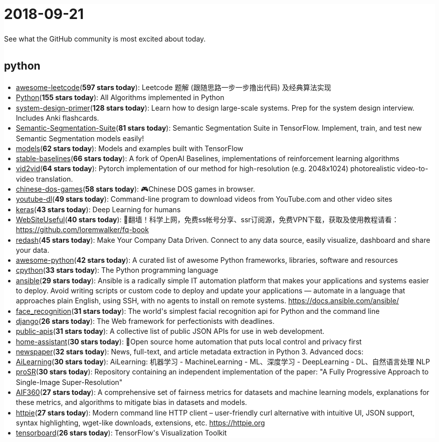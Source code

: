 # 2018-09-21
See what the GitHub community is most excited about today.

## python
* [awesome-leetcode](https://github.com/apachecn/awesome-leetcode)(**597 stars today**): Leetcode 题解 (跟随思路一步一步撸出代码) 及经典算法实现
* [Python](https://github.com/TheAlgorithms/Python)(**155 stars today**): All Algorithms implemented in Python
* [system-design-primer](https://github.com/donnemartin/system-design-primer)(**128 stars today**): Learn how to design large-scale systems. Prep for the system design interview. Includes Anki flashcards.
* [Semantic-Segmentation-Suite](https://github.com/GeorgeSeif/Semantic-Segmentation-Suite)(**81 stars today**): Semantic Segmentation Suite in TensorFlow. Implement, train, and test new Semantic Segmentation models easily!
* [models](https://github.com/tensorflow/models)(**62 stars today**): Models and examples built with TensorFlow
* [stable-baselines](https://github.com/hill-a/stable-baselines)(**66 stars today**): A fork of OpenAI Baselines, implementations of reinforcement learning algorithms
* [vid2vid](https://github.com/NVIDIA/vid2vid)(**64 stars today**): Pytorch implementation of our method for high-resolution (e.g. 2048x1024) photorealistic video-to-video translation.
* [chinese-dos-games](https://github.com/rwv/chinese-dos-games)(**58 stars today**): 🎮Chinese DOS games in browser.
* [youtube-dl](https://github.com/rg3/youtube-dl)(**49 stars today**): Command-line program to download videos from YouTube.com and other video sites
* [keras](https://github.com/keras-team/keras)(**43 stars today**): Deep Learning for humans
* [WebSiteUseful](https://github.com/loremwalker/WebSiteUseful)(**40 stars today**): 🍅翻墙！科学上网，免费ss帐号分享、ssr订阅源，免费VPN下载，获取及使用教程请看：https://github.com/loremwalker/fq-book
* [redash](https://github.com/getredash/redash)(**45 stars today**): Make Your Company Data Driven. Connect to any data source, easily visualize, dashboard and share your data.
* [awesome-python](https://github.com/vinta/awesome-python)(**42 stars today**): A curated list of awesome Python frameworks, libraries, software and resources
* [cpython](https://github.com/python/cpython)(**33 stars today**): The Python programming language
* [ansible](https://github.com/ansible/ansible)(**29 stars today**): Ansible is a radically simple IT automation platform that makes your applications and systems easier to deploy. Avoid writing scripts or custom code to deploy and update your applications — automate in a language that approaches plain English, using SSH, with no agents to install on remote systems. https://docs.ansible.com/ansible/
* [face_recognition](https://github.com/ageitgey/face_recognition)(**31 stars today**): The world's simplest facial recognition api for Python and the command line
* [django](https://github.com/django/django)(**26 stars today**): The Web framework for perfectionists with deadlines.
* [public-apis](https://github.com/toddmotto/public-apis)(**31 stars today**): A collective list of public JSON APIs for use in web development.
* [home-assistant](https://github.com/home-assistant/home-assistant)(**30 stars today**): 🏡Open source home automation that puts local control and privacy first
* [newspaper](https://github.com/codelucas/newspaper)(**32 stars today**): News, full-text, and article metadata extraction in Python 3. Advanced docs:
* [AiLearning](https://github.com/apachecn/AiLearning)(**30 stars today**): AiLearning: 机器学习 - MachineLearning - ML、深度学习 - DeepLearning - DL、自然语言处理 NLP
* [proSR](https://github.com/fperazzi/proSR)(**30 stars today**): Repository containing an independent implementation of the paper: "A Fully Progressive Approach to Single-Image Super-Resolution"
* [AIF360](https://github.com/IBM/AIF360)(**27 stars today**): A comprehensive set of fairness metrics for datasets and machine learning models, explanations for these metrics, and algorithms to mitigate bias in datasets and models.
* [httpie](https://github.com/jakubroztocil/httpie)(**27 stars today**): Modern command line HTTP client – user-friendly curl alternative with intuitive UI, JSON support, syntax highlighting, wget-like downloads, extensions, etc. https://httpie.org
* [tensorboard](https://github.com/tensorflow/tensorboard)(**26 stars today**): TensorFlow's Visualization Toolkit
